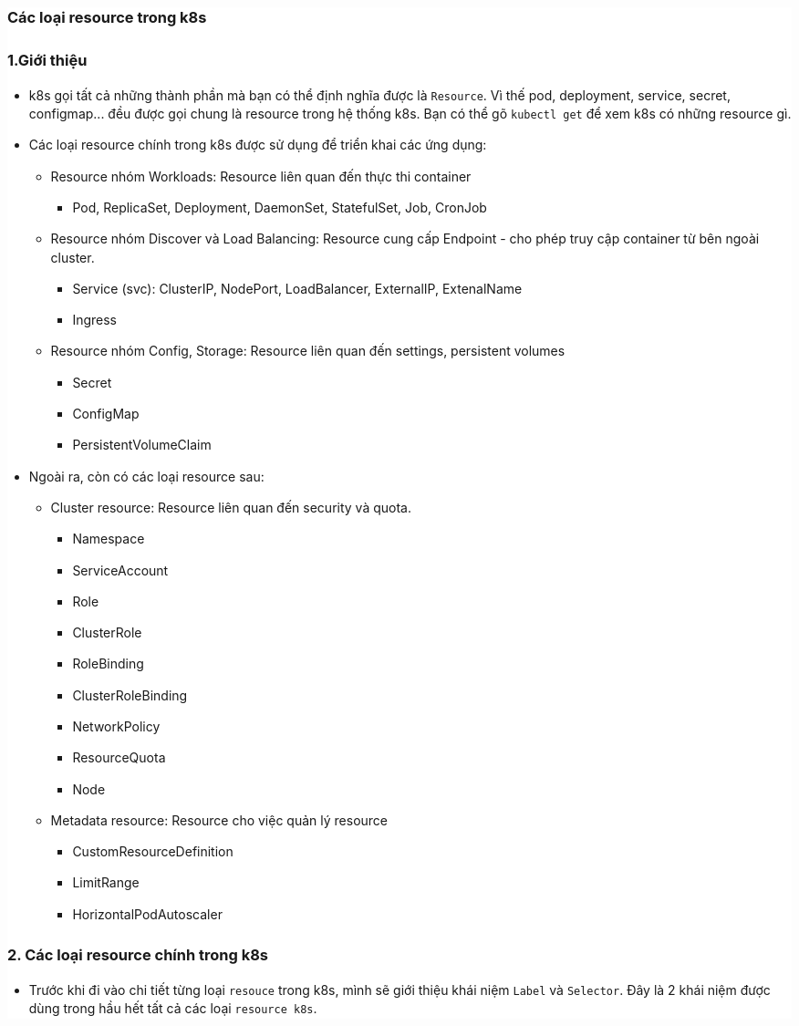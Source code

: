 ### Các loại resource trong k8s

### 1.Giới thiệu

- k8s gọi tất cả những thành phần mà bạn có thể định nghĩa được là `Resource`. Vì thế pod, deployment, service, secret, configmap... đều được gọi chung là resource trong hệ thống k8s. Bạn có thể gõ `kubectl get` để xem k8s có những resource gì.

- Các loại resource chính trong k8s được sử dụng để triển khai các ứng dụng:

	* Resource nhóm Workloads: Resource liên quan đến thực thi container
	
		- Pod, ReplicaSet, Deployment, DaemonSet, StatefulSet, Job, CronJob
	
	* Resource nhóm Discover và Load Balancing: Resource cung cấp Endpoint - cho phép truy cập container từ bên ngoài cluster.
		
		- Service (svc): ClusterIP, NodePort, LoadBalancer, ExternalIP, ExtenalName
		
		- Ingress
	
	* Resource nhóm Config, Storage: Resource liên quan đến settings, persistent volumes
		
		- Secret
		
		- ConfigMap
		
		- PersistentVolumeClaim

- Ngoài ra, còn có các loại resource sau:
	
	* Cluster resource: Resource liên quan đến security và quota.
		
		- Namespace
		
		- ServiceAccount
		
		- Role
		
		- ClusterRole
		
		- RoleBinding
		
		- ClusterRoleBinding
		
		- NetworkPolicy
		
		- ResourceQuota
		
		- Node
	
	* Metadata resource: Resource cho việc quản lý resource
		
		- CustomResourceDefinition
		
		- LimitRange
		
		- HorizontalPodAutoscaler
	
### 2. Các loại resource chính trong k8s

- Trước khi đi vào chi tiết từng loại `resouce` trong k8s, mình sẽ giới thiệu khái niệm `Label` và `Selector`. Đây là 2 khái niệm được dùng trong hầu hết tất cả các loại `resource k8s`.
